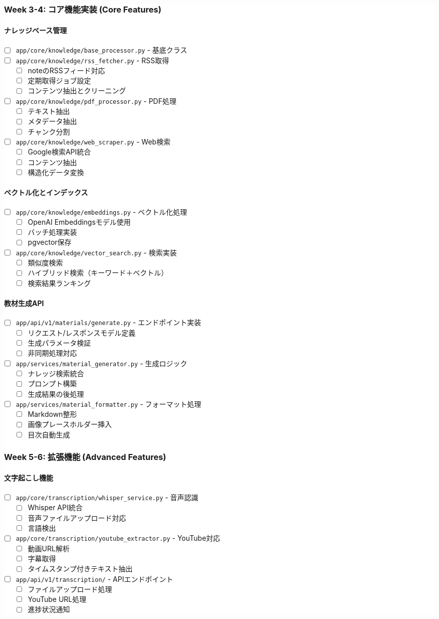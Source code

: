 ### Week 3-4: コア機能実装 (Core Features)

#### ナレッジベース管理
- [ ] `app/core/knowledge/base_processor.py` - 基底クラス
- [ ] `app/core/knowledge/rss_fetcher.py` - RSS取得
  - [ ] noteのRSSフィード対応
  - [ ] 定期取得ジョブ設定
  - [ ] コンテンツ抽出とクリーニング
- [ ] `app/core/knowledge/pdf_processor.py` - PDF処理
  - [ ] テキスト抽出
  - [ ] メタデータ抽出
  - [ ] チャンク分割
- [ ] `app/core/knowledge/web_scraper.py` - Web検索
  - [ ] Google検索API統合
  - [ ] コンテンツ抽出
  - [ ] 構造化データ変換

#### ベクトル化とインデックス
- [ ] `app/core/knowledge/embeddings.py` - ベクトル化処理
  - [ ] OpenAI Embeddingsモデル使用
  - [ ] バッチ処理実装
  - [ ] pgvector保存
- [ ] `app/core/knowledge/vector_search.py` - 検索実装
  - [ ] 類似度検索
  - [ ] ハイブリッド検索（キーワード＋ベクトル）
  - [ ] 検索結果ランキング

#### 教材生成API
- [ ] `app/api/v1/materials/generate.py` - エンドポイント実装
  - [ ] リクエスト/レスポンスモデル定義
  - [ ] 生成パラメータ検証
  - [ ] 非同期処理対応
- [ ] `app/services/material_generator.py` - 生成ロジック
  - [ ] ナレッジ検索統合
  - [ ] プロンプト構築
  - [ ] 生成結果の後処理
- [ ] `app/services/material_formatter.py` - フォーマット処理
  - [ ] Markdown整形
  - [ ] 画像プレースホルダー挿入
  - [ ] 目次自動生成

### Week 5-6: 拡張機能 (Advanced Features)

#### 文字起こし機能
- [ ] `app/core/transcription/whisper_service.py` - 音声認識
  - [ ] Whisper API統合
  - [ ] 音声ファイルアップロード対応
  - [ ] 言語検出
- [ ] `app/core/transcription/youtube_extractor.py` - YouTube対応
  - [ ] 動画URL解析
  - [ ] 字幕取得
  - [ ] タイムスタンプ付きテキスト抽出
- [ ] `app/api/v1/transcription/` - APIエンドポイント
  - [ ] ファイルアップロード処理
  - [ ] YouTube URL処理
  - [ ] 進捗状況通知
